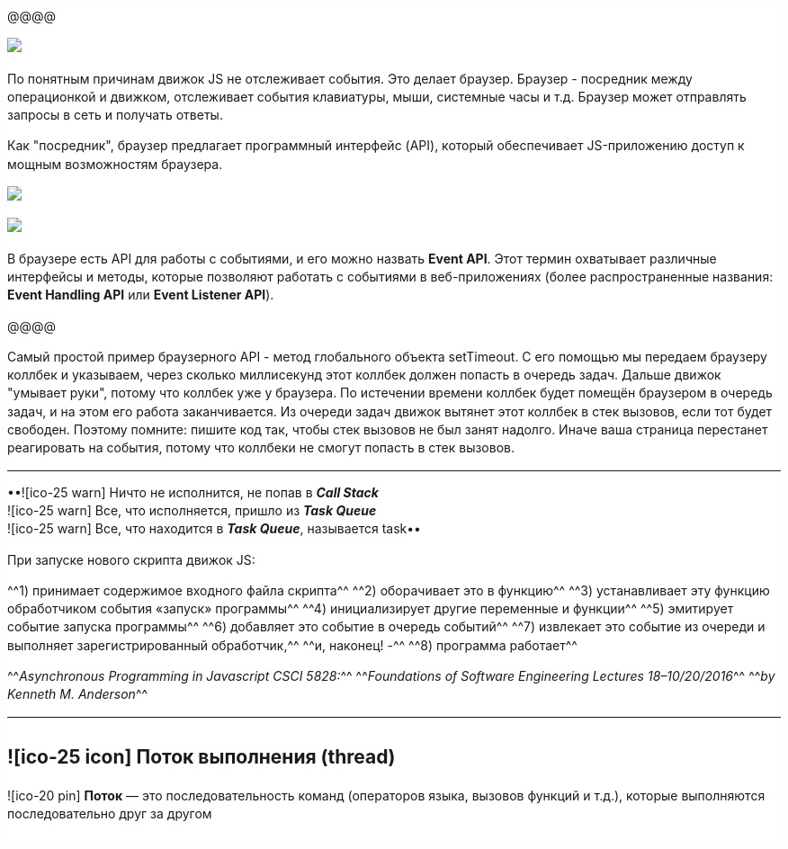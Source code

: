@@@@

![](illustrations/js-engine.png)

По понятным причинам движок JS не отслеживает события. Это делает браузер. Браузер - посредник между операционкой и движком, отслеживает события клавиатуры, мыши, системные часы и т.д. Браузер может отправлять запросы в сеть и получать ответы.

Как "посредник", браузер предлагает программный интерфейс (API), который обеспечивает JS-приложению доступ к мощным возможностям браузера.

![](illustrations/web-api.png)

![](illustrations/api.png)

В браузере есть API для работы с событиями, и его можно назвать **Event API**. Этот термин охватывает различные интерфейсы и методы, которые позволяют работать с событиями в веб-приложениях (более распространенные названия: **Event Handling API** или **Event Listener API**).

@@@@

Самый простой пример браузерного API - метод глобального объекта setTimeout. С его помощью мы передаем браузеру коллбек и указываем, через сколько миллисекунд этот коллбек должен попасть в очередь задач. Дальше движок "умывает руки", потому что коллбек уже у браузера. По истечении времени коллбек будет помещён браузером в очередь задач, и на этом его работа заканчивается. Из очереди задач движок вытянет этот коллбек в стек вызовов, если тот будет свободен.
Поэтому помните: пишите код так, чтобы стек вызовов не был занят надолго. Иначе ваша страница перестанет реагировать на события, потому что коллбеки не смогут попасть в стек вызовов.
______________________________

••![ico-25 warn] Ничто не исполнится, не попав в **_Call Stack_**<br>![ico-25 warn] Все, что исполняется, пришло из **_Task Queue_**<br>![ico-25 warn] Все, что находится в **_Task Queue_**, называется task••

При запуске нового скрипта движок JS:

^^1) принимает содержимое входного файла скрипта^^
^^2) оборачивает это в функцию^^
^^3) устанавливает эту функцию обработчиком события «запуск» программы^^
^^4) инициализирует другие переменные и функции^^
^^5) эмитирует событие запуска программы^^
^^6) добавляет это событие в очередь событий^^
^^7) извлекает это событие из очереди и выполняет зарегистрированный обработчик,^^
^^и, наконец! -^^
^^8) программа работает^^

^^_Asynchronous Programming in Javascript CSCI 5828:_^^
^^_Foundations of Software Engineering Lectures 18–10/20/2016_^^
^^_by Kenneth M. Anderson_^^

________________________________________

## ![ico-25 icon] Поток выполнения (thread)

![ico-20 pin] **Поток** — это последовательность команд (операторов языка, вызовов функций и т.д.), которые выполняются последовательно друг за другом<br><br>
